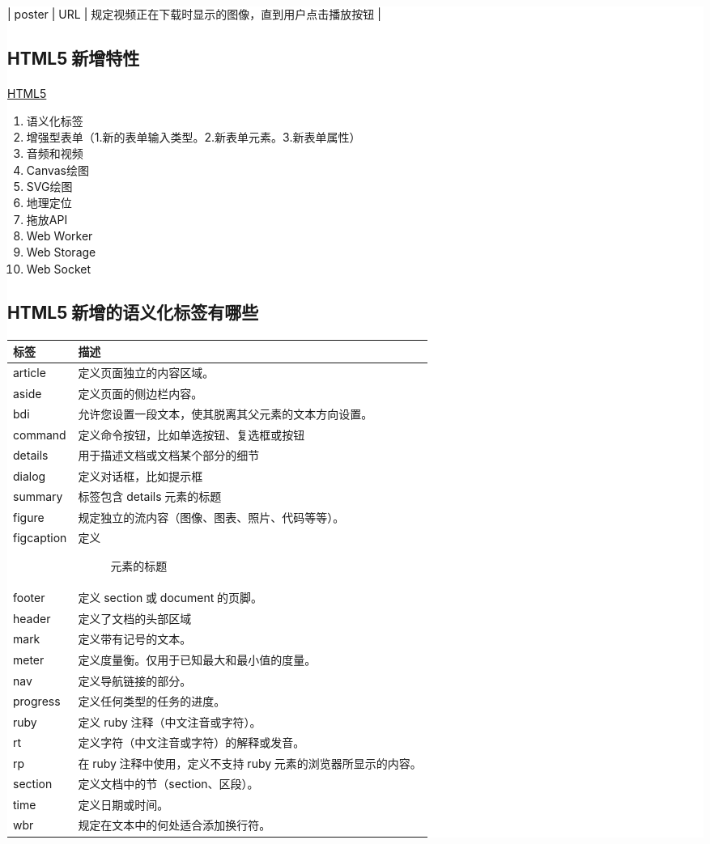 | poster   | URL                          | 规定视频正在下载时显示的图像，直到用户点击播放按钮           |

## HTML5 新增特性

[HTML5](https://www.runoob.com/html/html5-intro.html)

1. 语义化标签
2. 增强型表单（1.新的表单输入类型。2.新表单元素。3.新表单属性）
3. 音频和视频
4. Canvas绘图
5. SVG绘图
6. 地理定位
7. 拖放API
8. Web Worker
9. Web Storage
10. Web Socket

## HTML5 新增的语义化标签有哪些

| 标签       | 描述                                                         |
| :--------- | :----------------------------------------------------------- |
| article    | 定义页面独立的内容区域。                                     |
| aside      | 定义页面的侧边栏内容。                                       |
| bdi        | 允许您设置一段文本，使其脱离其父元素的文本方向设置。         |
| command    | 定义命令按钮，比如单选按钮、复选框或按钮                     |
| details    | 用于描述文档或文档某个部分的细节                             |
| dialog     | 定义对话框，比如提示框                                       |
| summary    | 标签包含 details 元素的标题                                  |
| figure     | 规定独立的流内容（图像、图表、照片、代码等等）。             |
| figcaption | 定义 <figure> 元素的标题                                     |
| footer     | 定义 section 或 document 的页脚。                            |
| header     | 定义了文档的头部区域                                         |
| mark       | 定义带有记号的文本。                                         |
| meter      | 定义度量衡。仅用于已知最大和最小值的度量。                   |
| nav        | 定义导航链接的部分。                                         |
| progress   | 定义任何类型的任务的进度。                                   |
| ruby       | 定义 ruby 注释（中文注音或字符）。                           |
| rt         | 定义字符（中文注音或字符）的解释或发音。                     |
| rp         | 在 ruby 注释中使用，定义不支持 ruby 元素的浏览器所显示的内容。 |
| section    | 定义文档中的节（section、区段）。                            |
| time       | 定义日期或时间。                                             |
| wbr        | 规定在文本中的何处适合添加换行符。                           |
